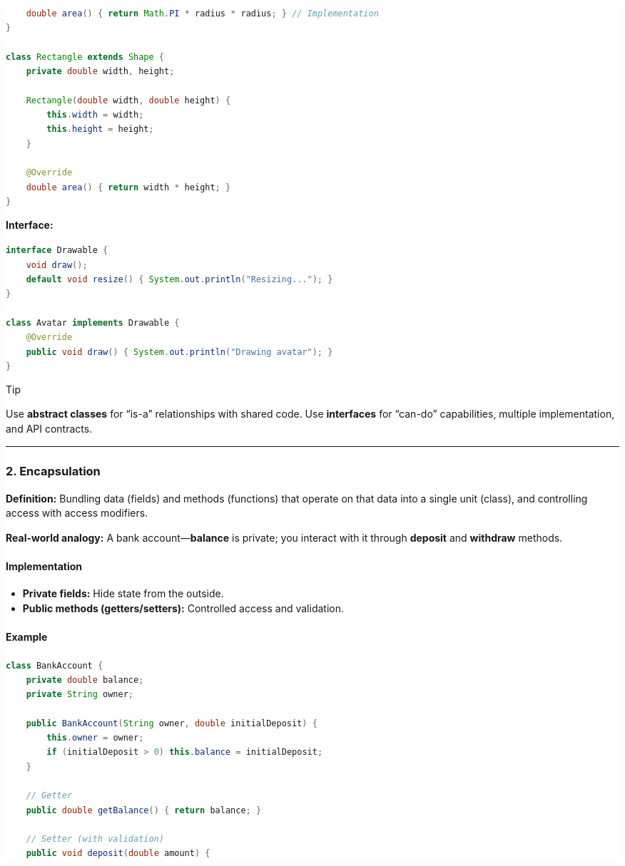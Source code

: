 ```java
    double area() { return Math.PI * radius * radius; } // Implementation
}

class Rectangle extends Shape {
    private double width, height;

    Rectangle(double width, double height) {
        this.width = width;
        this.height = height;
    }

    @Override
    double area() { return width * height; }
}
```

**Interface:**

```java
interface Drawable {
    void draw();
    default void resize() { System.out.println("Resizing..."); }
}

class Avatar implements Drawable {
    @Override
    public void draw() { System.out.println("Drawing avatar"); }
}
```

> [!TIP]
> Use **abstract classes** for “is-a” relationships with shared code.
> Use **interfaces** for “can-do” capabilities, multiple implementation, and API contracts.

***

### 2. Encapsulation

**Definition:** Bundling data (fields) and methods (functions) that operate on that data into a single unit (class), and controlling access with access modifiers.

**Real-world analogy:**
A bank account—**balance** is private; you interact with it through **deposit** and **withdraw** methods.

#### Implementation

- **Private fields:** Hide state from the outside.
- **Public methods (getters/setters):** Controlled access and validation.

#### Example

```java
class BankAccount {
    private double balance;
    private String owner;

    public BankAccount(String owner, double initialDeposit) {
        this.owner = owner;
        if (initialDeposit > 0) this.balance = initialDeposit;
    }

    // Getter
    public double getBalance() { return balance; }

    // Setter (with validation)
    public void deposit(double amount) {
```